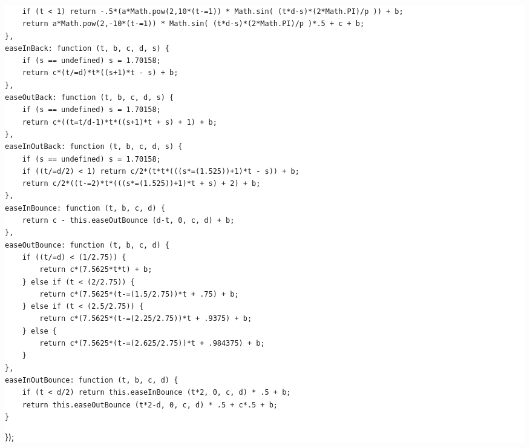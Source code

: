 		if (t < 1) return -.5*(a*Math.pow(2,10*(t-=1)) * Math.sin( (t*d-s)*(2*Math.PI)/p )) + b;
		return a*Math.pow(2,-10*(t-=1)) * Math.sin( (t*d-s)*(2*Math.PI)/p )*.5 + c + b;
	},
	easeInBack: function (t, b, c, d, s) {
		if (s == undefined) s = 1.70158;
		return c*(t/=d)*t*((s+1)*t - s) + b;
	},
	easeOutBack: function (t, b, c, d, s) {
		if (s == undefined) s = 1.70158;
		return c*((t=t/d-1)*t*((s+1)*t + s) + 1) + b;
	},
	easeInOutBack: function (t, b, c, d, s) {
		if (s == undefined) s = 1.70158; 
		if ((t/=d/2) < 1) return c/2*(t*t*(((s*=(1.525))+1)*t - s)) + b;
		return c/2*((t-=2)*t*(((s*=(1.525))+1)*t + s) + 2) + b;
	},
	easeInBounce: function (t, b, c, d) {
		return c - this.easeOutBounce (d-t, 0, c, d) + b;
	},
	easeOutBounce: function (t, b, c, d) {
		if ((t/=d) < (1/2.75)) {
			return c*(7.5625*t*t) + b;
		} else if (t < (2/2.75)) {
			return c*(7.5625*(t-=(1.5/2.75))*t + .75) + b;
		} else if (t < (2.5/2.75)) {
			return c*(7.5625*(t-=(2.25/2.75))*t + .9375) + b;
		} else {
			return c*(7.5625*(t-=(2.625/2.75))*t + .984375) + b;
		}
	},
	easeInOutBounce: function (t, b, c, d) {
		if (t < d/2) return this.easeInBounce (t*2, 0, c, d) * .5 + b;
		return this.easeOutBounce (t*2-d, 0, c, d) * .5 + c*.5 + b;
	}
});
```